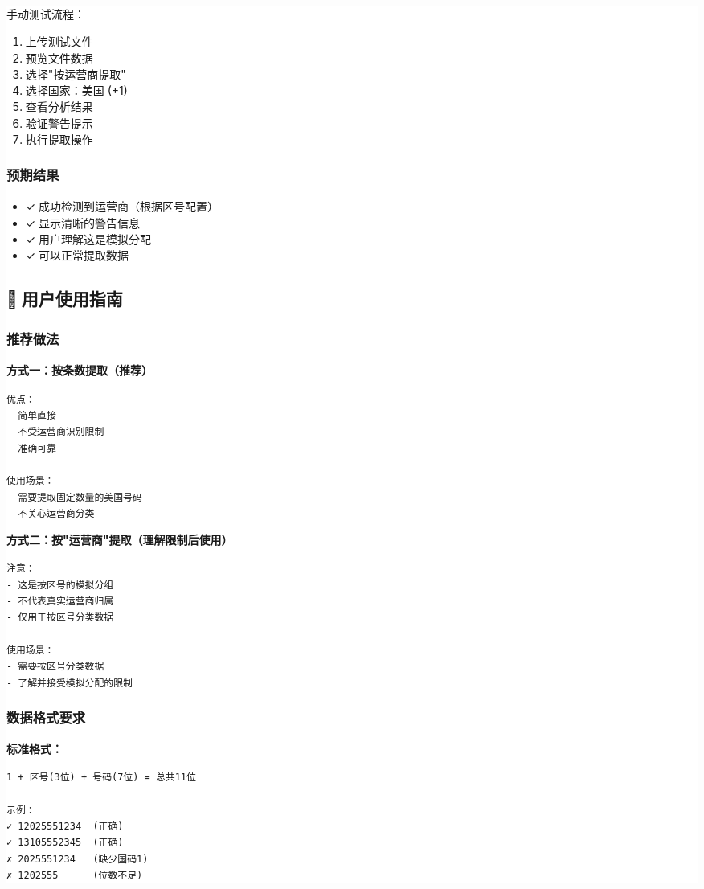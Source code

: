 手动测试流程：
1. 上传测试文件
2. 预览文件数据
3. 选择"按运营商提取"
4. 选择国家：美国 (+1)
5. 查看分析结果
6. 验证警告提示
7. 执行提取操作

### 预期结果
- ✓ 成功检测到运营商（根据区号配置）
- ✓ 显示清晰的警告信息
- ✓ 用户理解这是模拟分配
- ✓ 可以正常提取数据

## 📝 用户使用指南

### 推荐做法

**方式一：按条数提取（推荐）**
```
优点：
- 简单直接
- 不受运营商识别限制
- 准确可靠

使用场景：
- 需要提取固定数量的美国号码
- 不关心运营商分类
```

**方式二：按"运营商"提取（理解限制后使用）**
```
注意：
- 这是按区号的模拟分组
- 不代表真实运营商归属
- 仅用于按区号分类数据

使用场景：
- 需要按区号分类数据
- 了解并接受模拟分配的限制
```

### 数据格式要求

**标准格式：**
```
1 + 区号(3位) + 号码(7位) = 总共11位

示例：
✓ 12025551234  (正确)
✓ 13105552345  (正确)
✗ 2025551234   (缺少国码1)
✗ 1202555      (位数不足)
```
